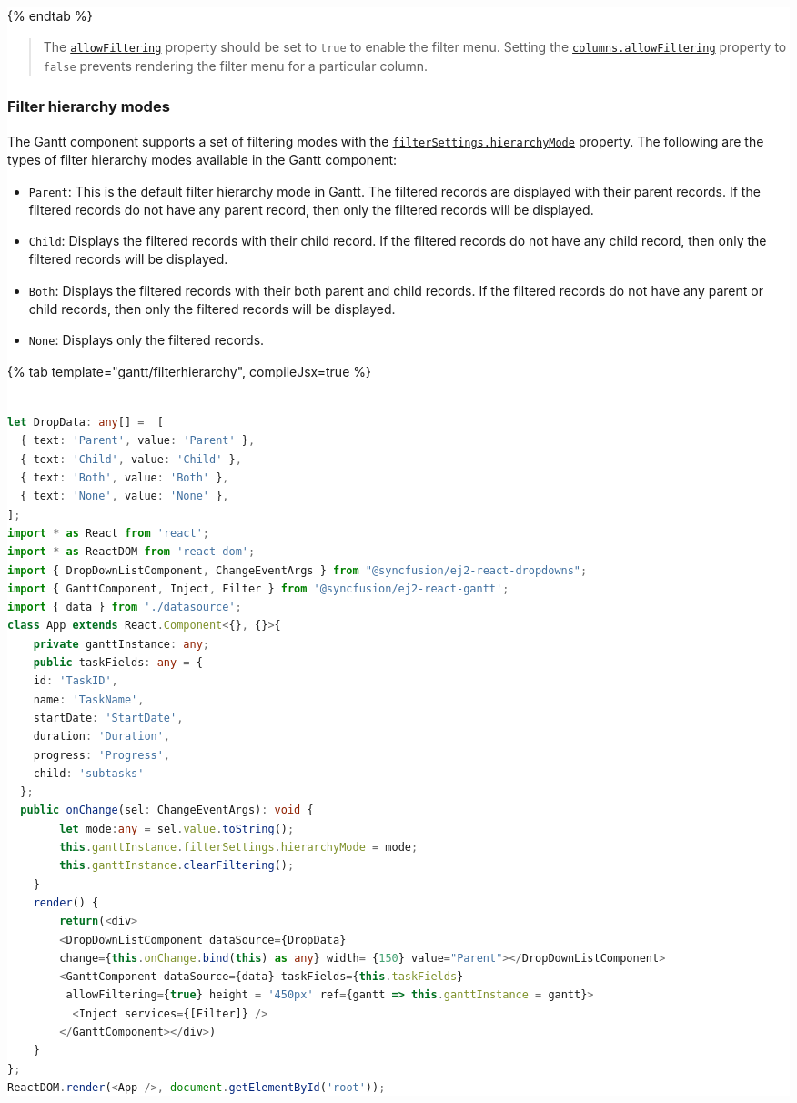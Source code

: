 {% endtab %}

>The [`allowFiltering`](../api/gantt/#allowfiltering) property should be set to `true` to enable the filter menu.
>Setting the [`columns.allowFiltering`](../api/gantt/column/#allowfiltering) property to `false` prevents rendering the filter menu for a particular column.

### Filter hierarchy modes

The Gantt component supports a set of filtering modes with the [`filterSettings.hierarchyMode`](../api/gantt/filterSettings/#hierarchymode) property. The following are the types of filter hierarchy modes available in the Gantt component:

* `Parent`: This is the default filter hierarchy mode in Gantt. The filtered records are displayed with their parent records. If the filtered records do not have any parent record, then only the filtered records will be displayed.

* `Child`: Displays the filtered records with their child record. If the filtered records do not have any child record, then only the filtered records will be displayed.

* `Both`: Displays the filtered records with their both parent and child records. If the filtered records do not have any parent or child records, then only the filtered records will be displayed.

* `None`: Displays only the filtered records.

{% tab template="gantt/filterhierarchy", compileJsx=true %}

```typescript

let DropData: any[] =  [
  { text: 'Parent', value: 'Parent' },
  { text: 'Child', value: 'Child' },
  { text: 'Both', value: 'Both' },
  { text: 'None', value: 'None' },
];
import * as React from 'react';
import * as ReactDOM from 'react-dom';
import { DropDownListComponent, ChangeEventArgs } from "@syncfusion/ej2-react-dropdowns";
import { GanttComponent, Inject, Filter } from '@syncfusion/ej2-react-gantt';
import { data } from './datasource';
class App extends React.Component<{}, {}>{
    private ganttInstance: any;
    public taskFields: any = {
    id: 'TaskID',
    name: 'TaskName',
    startDate: 'StartDate',
    duration: 'Duration',
    progress: 'Progress',
    child: 'subtasks'
  };
  public onChange(sel: ChangeEventArgs): void {
        let mode:any = sel.value.toString();
        this.ganttInstance.filterSettings.hierarchyMode = mode;
        this.ganttInstance.clearFiltering();
    }
    render() {
        return(<div>
        <DropDownListComponent dataSource={DropData}
        change={this.onChange.bind(this) as any} width= {150} value="Parent"></DropDownListComponent>
        <GanttComponent dataSource={data} taskFields={this.taskFields}
         allowFiltering={true} height = '450px' ref={gantt => this.ganttInstance = gantt}>
          <Inject services={[Filter]} />
        </GanttComponent></div>)
    }
};
ReactDOM.render(<App />, document.getElementById('root'));
```